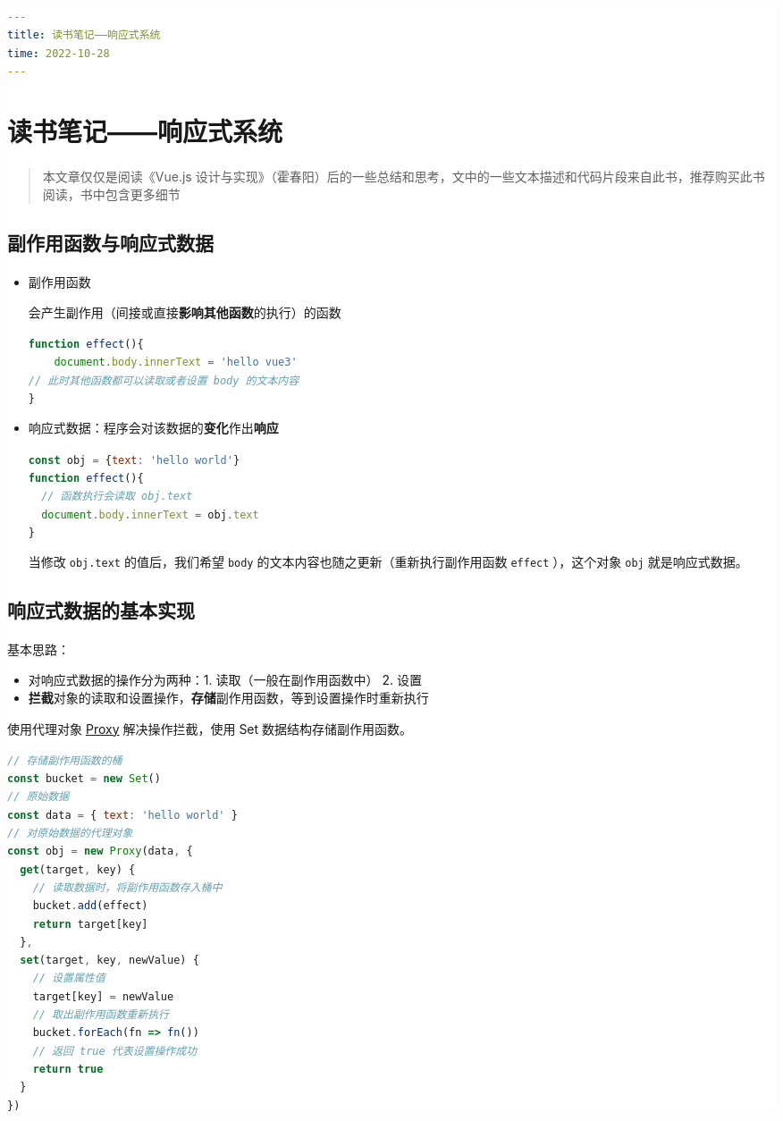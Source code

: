 ```yaml
---
title: 读书笔记——响应式系统
time: 2022-10-28
---
```


# 读书笔记——响应式系统

> 本文章仅仅是阅读《Vue.js 设计与实现》（霍春阳）后的一些总结和思考，文中的一些文本描述和代码片段来自此书，推荐购买此书阅读，书中包含更多细节

## 副作用函数与响应式数据

- 副作用函数

  会产生副作用（间接或直接**影响其他函数**的执行）的函数

	```javascript
	function effect(){
		document.body.innerText = 'hello vue3'
  	// 此时其他函数都可以读取或者设置 body 的文本内容
	}
	```

- 响应式数据：程序会对该数据的**变化**作出**响应**

  ```javascript
  const obj = {text: 'hello world'}
  function effect(){
    // 函数执行会读取 obj.text
  	document.body.innerText = obj.text
  }
  ```

  当修改 `obj.text` 的值后，我们希望  `body`  的文本内容也随之更新（重新执行副作用函数 `effect` ），这个对象 `obj` 就是响应式数据。

## 响应式数据的基本实现

基本思路：

- 对响应式数据的操作分为两种：1. 读取（一般在副作用函数中） 2. 设置
- **拦截**对象的读取和设置操作，**存储**副作用函数，等到设置操作时重新执行

使用代理对象 [Proxy](https://wangdoc.com/es6/proxy.html) 解决操作拦截，使用 Set  数据结构存储副作用函数。

```javascript
// 存储副作用函数的桶
const bucket = new Set()
// 原始数据
const data = { text: 'hello world' }
// 对原始数据的代理对象
const obj = new Proxy(data, {
  get(target, key) {
    // 读取数据时，将副作用函数存入桶中
    bucket.add(effect)
    return target[key]
  },
  set(target, key, newValue) {
    // 设置属性值
    target[key] = newValue
    // 取出副作用函数重新执行
    bucket.forEach(fn => fn())
    // 返回 true 代表设置操作成功
    return true
  }
})
```